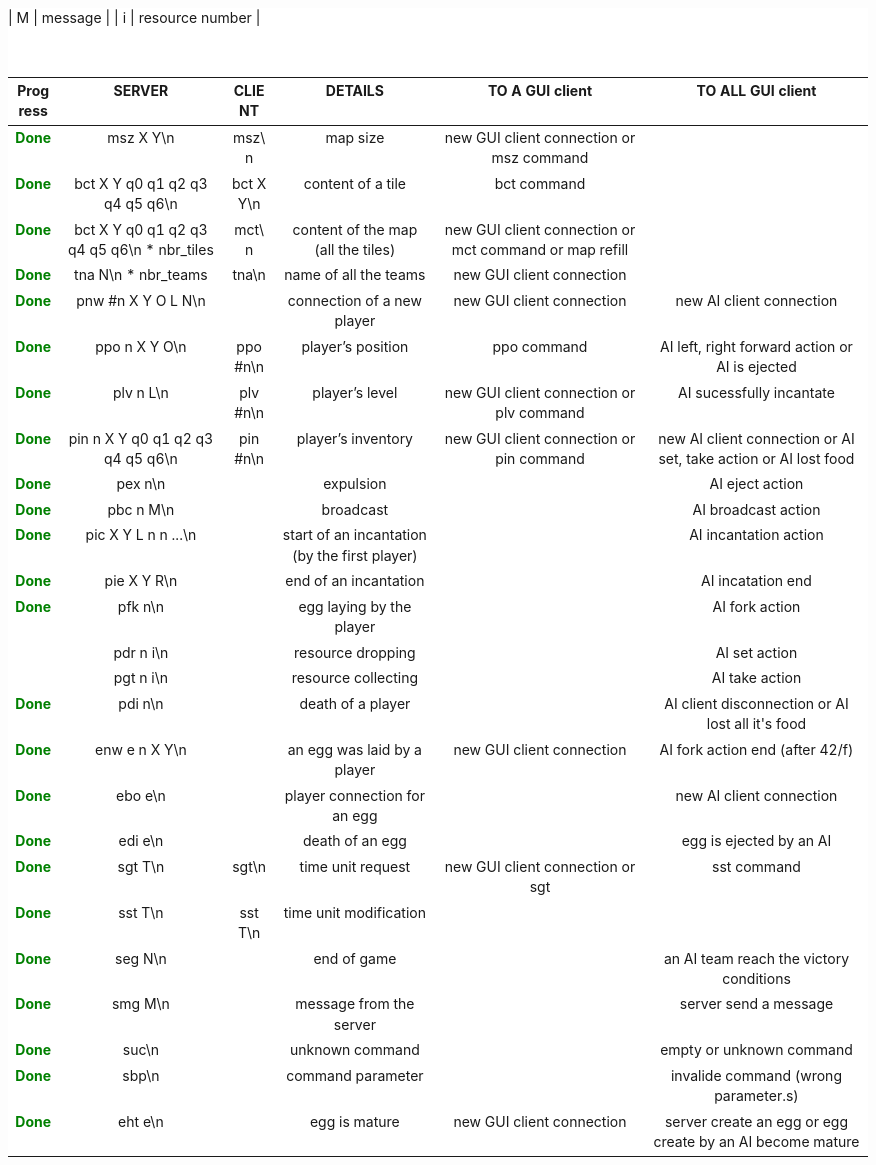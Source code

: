 |    M   |               message               |
|    i   |           resource number           |

<br>

|Progress |                   SERVER                   |   CLIENT  |                    DETAILS                    |    TO A GUI client    |    TO ALL GUI client    |
|:------:|:------------------------------------------:|:---------:|:---------------------------------------------:|:---------------------:|:-----------------------:|
|<span style="font-weight: bold; color: Green">Done</span>|                  msz X Y\n                 |   msz\n   |                   map size                    | new GUI client connection or msz command | |
|<span style="font-weight: bold; color: Green">Done</span>|       bct X Y q0 q1 q2 q3 q4 q5 q6\n       | bct X Y\n |               content of a tile               | bct command | |
|<span style="font-weight: bold; color: Green">Done</span>| bct X Y q0 q1 q2 q3 q4 q5 q6\n * nbr_tiles |   mct\n   |       content of the map (all the tiles)      | new GUI client connection or mct command or map refill | |
|<span style="font-weight: bold; color: Green">Done</span>|             tna N\n * nbr_teams            |   tna\n   |             name of all the teams             | new GUI client connection | |
|<span style="font-weight: bold; color: Green">Done</span>|             pnw #n X Y O L N\n             |           |           connection of a new player          | new GUI client connection | new AI client connection |
|<span style="font-weight: bold; color: Green">Done</span>|                ppo n X Y O\n               |  ppo #n\n |               player’s position               | ppo command | AI left, right forward action or AI is ejected |
|<span style="font-weight: bold; color: Green">Done</span>|                  plv n L\n                 |  plv #n\n |                 player’s level                | new GUI client connection or plv command | AI sucessfully incantate |
|<span style="font-weight: bold; color: Green">Done</span>|      pin n X Y q0 q1 q2 q3 q4 q5 q6\n      |  pin #n\n |               player’s inventory              | new GUI client connection or pin command | new AI client connection or AI set, take action or AI lost food |
|<span style="font-weight: bold; color: Green">Done</span>|                   pex n\n                  |           |                   expulsion                   | | AI eject action |
|<span style="font-weight: bold; color: Green">Done</span>|                  pbc n M\n                 |           |                   broadcast                   | | AI broadcast action |
|<span style="font-weight: bold; color: Green">Done</span>|             pic X Y L n n ...\n            |           | start of an incantation (by the first player) | | AI incantation action |
|<span style="font-weight: bold; color: Green">Done</span>|                 pie X Y R\n                |           |             end of an incantation             | | AI incatation end |
|<span style="font-weight: bold; color: Green">Done</span>|                   pfk n\n                  |           |            egg laying by the player           | | AI fork action |
||                  pdr n i\n                 |           |               resource dropping               | | AI set action |
||                  pgt n i\n                 |           |              resource collecting              | | AI take action |
|<span style="font-weight: bold; color: Green">Done</span>|                   pdi n\n                  |           |               death of a player               | | AI client disconnection or AI lost all it's food |
|<span style="font-weight: bold; color: Green">Done</span>|                enw e n X Y\n               |           |          an egg was laid by a player          | new GUI client connection | AI fork action end (after 42/f) |
|<span style="font-weight: bold; color: Green">Done</span>|                   ebo e\n                  |           |          player connection for an egg         | | new AI client connection |
|<span style="font-weight: bold; color: Green">Done</span>|                   edi e\n                  |           |                death of an egg                | | egg is ejected by an AI |
|<span style="font-weight: bold; color: Green">Done</span>|                   sgt T\n                  |   sgt\n   |               time unit request               | new GUI client connection or sgt | sst command |
|<span style="font-weight: bold; color: Green">Done</span>|                   sst T\n                  |  sst T\n  |             time unit modification            | | |
|<span style="font-weight: bold; color: Green">Done</span>|                   seg N\n                  |           |                  end of game                  | | an AI team reach the victory conditions |
|<span style="font-weight: bold; color: Green">Done</span>|                   smg M\n                  |           |            message from the server            | | server send a message |
|<span style="font-weight: bold; color: Green">Done</span>|                    suc\n                   |           |                unknown command                | | empty or unknown command |
|<span style="font-weight: bold; color: Green">Done</span>|                    sbp\n                   |           |               command parameter               | | invalide command (wrong parameter.s) |
|<span style="font-weight: bold; color: Green">Done</span>|                   eht e\n                  |           |                 egg is mature                 | new GUI client connection | server create an egg or egg create by an AI become mature |
